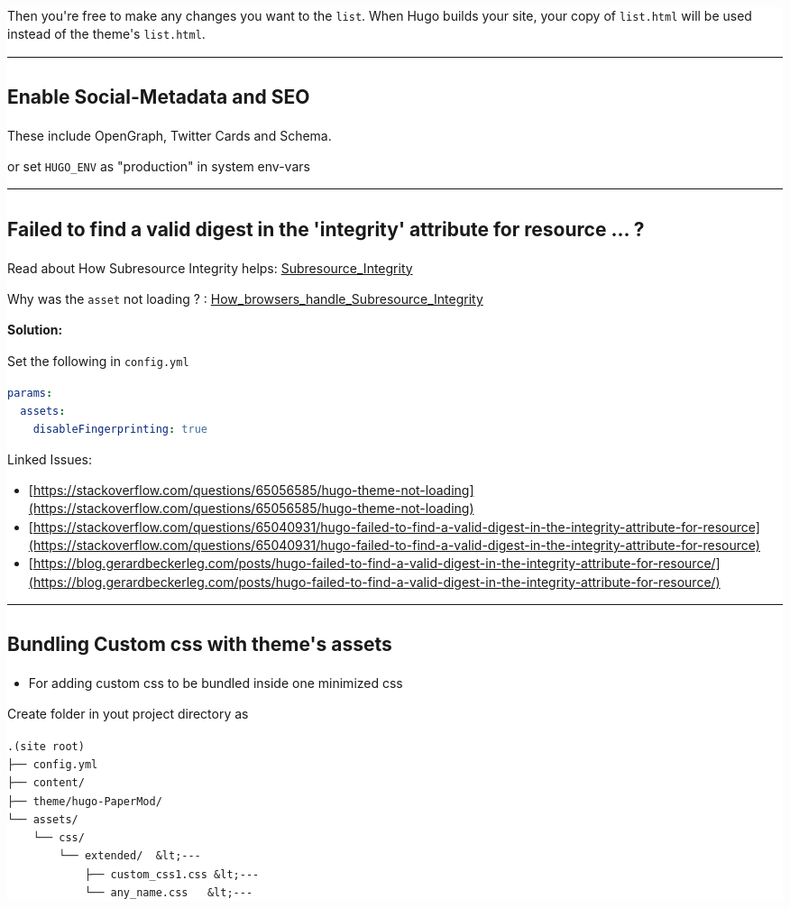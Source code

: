 Then you're free to make any changes you want to the `list`. When Hugo builds your site, your copy of `list.html` will be used instead of the theme's `list.html`.

___

## Enable Social-Metadata and SEO

These include OpenGraph, Twitter Cards and Schema.

or set `HUGO_ENV` as "production" in system env-vars

___

## Failed to find a valid digest in the 'integrity' attribute for resource ... ?

Read about How Subresource Integrity helps: [Subresource\_Integrity](https://developer.mozilla.org/en-US/docs/Web/Security/Subresource_Integrity)

Why was the `asset` not loading ? : [How\_browsers\_handle\_Subresource\_Integrity](https://developer.mozilla.org/en-US/docs/Web/Security/Subresource_Integrity#How_browsers_handle_Subresource_Integrity)

**Solution:**

Set the following in `config.yml`

```yaml
params:
  assets:
    disableFingerprinting: true
```

Linked Issues:

-   [https://stackoverflow.com/questions/65056585/hugo-theme-not-loading](https://stackoverflow.com/questions/65056585/hugo-theme-not-loading)
-   [https://stackoverflow.com/questions/65040931/hugo-failed-to-find-a-valid-digest-in-the-integrity-attribute-for-resource](https://stackoverflow.com/questions/65040931/hugo-failed-to-find-a-valid-digest-in-the-integrity-attribute-for-resource)
-   [https://blog.gerardbeckerleg.com/posts/hugo-failed-to-find-a-valid-digest-in-the-integrity-attribute-for-resource/](https://blog.gerardbeckerleg.com/posts/hugo-failed-to-find-a-valid-digest-in-the-integrity-attribute-for-resource/)

___

## Bundling Custom css with theme's assets

-   For adding custom css to be bundled inside one minimized css

Create folder in yout project directory as

```
.(site root)
├── config.yml
├── content/
├── theme/hugo-PaperMod/
└── assets/
    └── css/
        └── extended/  &lt;---
            ├── custom_css1.css &lt;---
            └── any_name.css   &lt;---
```
